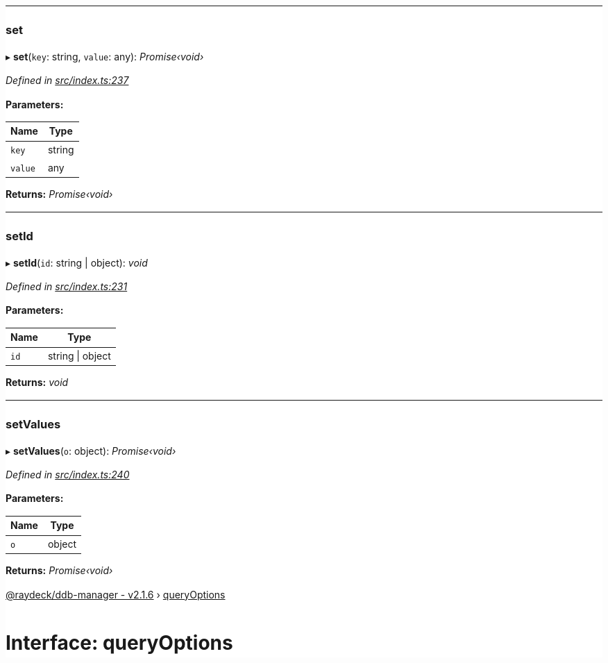 ___

###  set

▸ **set**(`key`: string, `value`: any): *Promise‹void›*

*Defined in [src/index.ts:237](https://github.com/rhdeck/ddb-manager/blob/8f0017e/src/index.ts#L237)*

**Parameters:**

Name | Type |
------ | ------ |
`key` | string |
`value` | any |

**Returns:** *Promise‹void›*

___

###  setId

▸ **setId**(`id`: string | object): *void*

*Defined in [src/index.ts:231](https://github.com/rhdeck/ddb-manager/blob/8f0017e/src/index.ts#L231)*

**Parameters:**

Name | Type |
------ | ------ |
`id` | string &#124; object |

**Returns:** *void*

___

###  setValues

▸ **setValues**(`o`: object): *Promise‹void›*

*Defined in [src/index.ts:240](https://github.com/rhdeck/ddb-manager/blob/8f0017e/src/index.ts#L240)*

**Parameters:**

Name | Type |
------ | ------ |
`o` | object |

**Returns:** *Promise‹void›*


<a name="interfacesqueryoptionsmd"></a>

[@raydeck/ddb-manager - v2.1.6](#readmemd) › [queryOptions](#interfacesqueryoptionsmd)

# Interface: queryOptions
